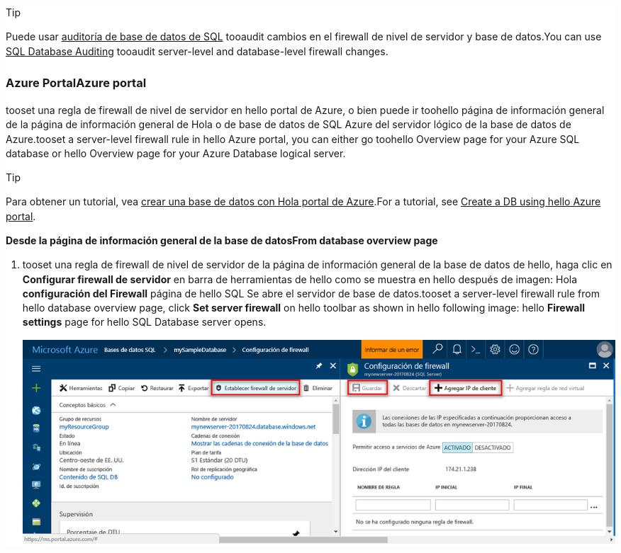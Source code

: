 > [!TIP]
> <span data-ttu-id="26d51-152">Puede usar [auditoría de base de datos de SQL](sql-database-auditing.md) tooaudit cambios en el firewall de nivel de servidor y base de datos.</span><span class="sxs-lookup"><span data-stu-id="26d51-152">You can use [SQL Database Auditing](sql-database-auditing.md) tooaudit server-level and database-level firewall changes.</span></span>
>

### <a name="azure-portal"></a><span data-ttu-id="26d51-153">Azure Portal</span><span class="sxs-lookup"><span data-stu-id="26d51-153">Azure portal</span></span>

<span data-ttu-id="26d51-154">tooset una regla de firewall de nivel de servidor en hello portal de Azure, o bien puede ir toohello página de información general de la página de información general de Hola o de base de datos de SQL Azure del servidor lógico de la base de datos de Azure.</span><span class="sxs-lookup"><span data-stu-id="26d51-154">tooset a server-level firewall rule in hello Azure portal, you can either go toohello Overview page for your Azure SQL database or hello Overview page for your Azure Database logical server.</span></span>

> [!TIP]
> <span data-ttu-id="26d51-155">Para obtener un tutorial, vea [crear una base de datos con Hola portal de Azure](sql-database-get-started-portal.md).</span><span class="sxs-lookup"><span data-stu-id="26d51-155">For a tutorial, see [Create a DB using hello Azure portal](sql-database-get-started-portal.md).</span></span>
>

<span data-ttu-id="26d51-156">**Desde la página de información general de la base de datos**</span><span class="sxs-lookup"><span data-stu-id="26d51-156">**From database overview page**</span></span>

1. <span data-ttu-id="26d51-157">tooset una regla de firewall de nivel de servidor de la página de información general de la base de datos de hello, haga clic en **Configurar firewall de servidor** en barra de herramientas de hello como se muestra en hello después de imagen: Hola **configuración del Firewall** página de hello SQL Se abre el servidor de base de datos.</span><span class="sxs-lookup"><span data-stu-id="26d51-157">tooset a server-level firewall rule from hello database overview page, click **Set server firewall** on hello toolbar as shown in hello following image: hello **Firewall settings** page for hello SQL Database server opens.</span></span>

      ![regla de firewall del servidor](./media/sql-database-get-started-portal/server-firewall-rule.png) 


[1]: ./media/sql-database-firewall-configure/sqldb-firewall-1.png